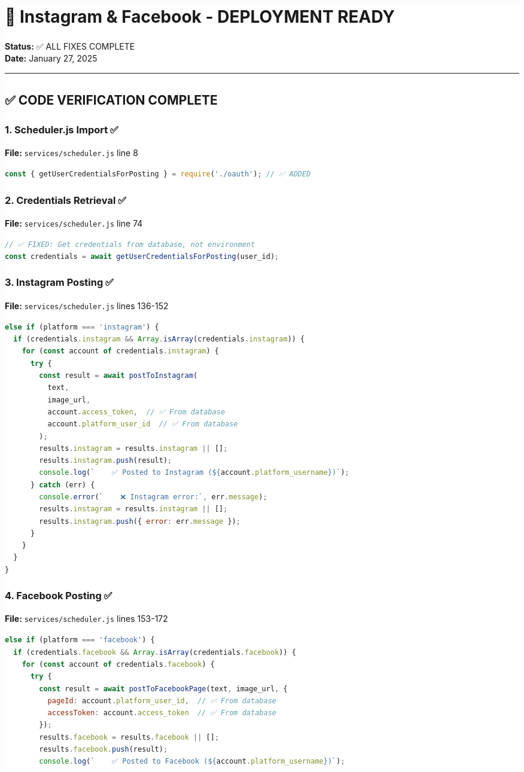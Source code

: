 # 🚀 Instagram & Facebook - DEPLOYMENT READY

**Status:** ✅ ALL FIXES COMPLETE  
**Date:** January 27, 2025

---

## ✅ CODE VERIFICATION COMPLETE

### 1. Scheduler.js Import ✅
**File:** `services/scheduler.js` line 8
```javascript
const { getUserCredentialsForPosting } = require('./oauth'); // ✅ ADDED
```

### 2. Credentials Retrieval ✅
**File:** `services/scheduler.js` line 74
```javascript
// ✅ FIXED: Get credentials from database, not environment
const credentials = await getUserCredentialsForPosting(user_id);
```

### 3. Instagram Posting ✅
**File:** `services/scheduler.js` lines 136-152
```javascript
else if (platform === 'instagram') {
  if (credentials.instagram && Array.isArray(credentials.instagram)) {
    for (const account of credentials.instagram) {
      try {
        const result = await postToInstagram(
          text, 
          image_url, 
          account.access_token,  // ✅ From database
          account.platform_user_id  // ✅ From database
        );
        results.instagram = results.instagram || [];
        results.instagram.push(result);
        console.log(`    ✅ Posted to Instagram (${account.platform_username})`);
      } catch (err) {
        console.error(`    ❌ Instagram error:`, err.message);
        results.instagram = results.instagram || [];
        results.instagram.push({ error: err.message });
      }
    }
  }
}
```

### 4. Facebook Posting ✅
**File:** `services/scheduler.js` lines 153-172
```javascript
else if (platform === 'facebook') {
  if (credentials.facebook && Array.isArray(credentials.facebook)) {
    for (const account of credentials.facebook) {
      try {
        const result = await postToFacebookPage(text, image_url, {
          pageId: account.platform_user_id,  // ✅ From database
          accessToken: account.access_token  // ✅ From database
        });
        results.facebook = results.facebook || [];
        results.facebook.push(result);
        console.log(`    ✅ Posted to Facebook (${account.platform_username})`);
```